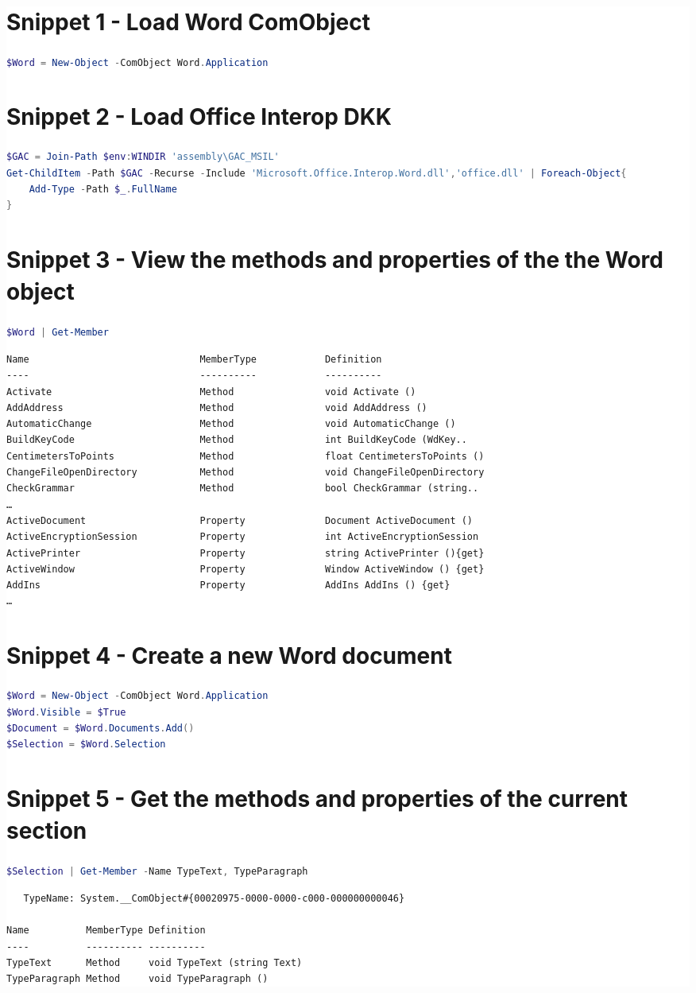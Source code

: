 ﻿# Snippet 1 - Load Word ComObject
```powershell
$Word = New-Object -ComObject Word.Application
```

# Snippet 2 - Load Office Interop DKK
```powershell
$GAC = Join-Path $env:WINDIR 'assembly\GAC_MSIL'
Get-ChildItem -Path $GAC -Recurse -Include 'Microsoft.Office.Interop.Word.dll','office.dll' | Foreach-Object{
    Add-Type -Path $_.FullName
}
```

# Snippet 3 - View the methods and properties of the the Word object
```powershell
$Word | Get-Member
```
```
Name                              MemberType            Definition
----                              ----------            ----------
Activate                          Method                void Activate ()
AddAddress                        Method                void AddAddress ()
AutomaticChange                   Method                void AutomaticChange ()
BuildKeyCode                      Method                int BuildKeyCode (WdKey..
CentimetersToPoints               Method                float CentimetersToPoints ()
ChangeFileOpenDirectory           Method                void ChangeFileOpenDirectory
CheckGrammar                      Method                bool CheckGrammar (string..
…
ActiveDocument                    Property              Document ActiveDocument ()
ActiveEncryptionSession           Property              int ActiveEncryptionSession
ActivePrinter                     Property              string ActivePrinter (){get}
ActiveWindow                      Property              Window ActiveWindow () {get}
AddIns                            Property              AddIns AddIns () {get}
…
```

# Snippet 4 - Create a new Word document
```powershell
$Word = New-Object -ComObject Word.Application
$Word.Visible = $True
$Document = $Word.Documents.Add()
$Selection = $Word.Selection
```

# Snippet 5 - Get the methods and properties of the current section
```powershell
$Selection | Get-Member -Name TypeText, TypeParagraph
```
```
   TypeName: System.__ComObject#{00020975-0000-0000-c000-000000000046}

Name          MemberType Definition
----          ---------- ----------
TypeText      Method     void TypeText (string Text)
TypeParagraph Method     void TypeParagraph ()
```
